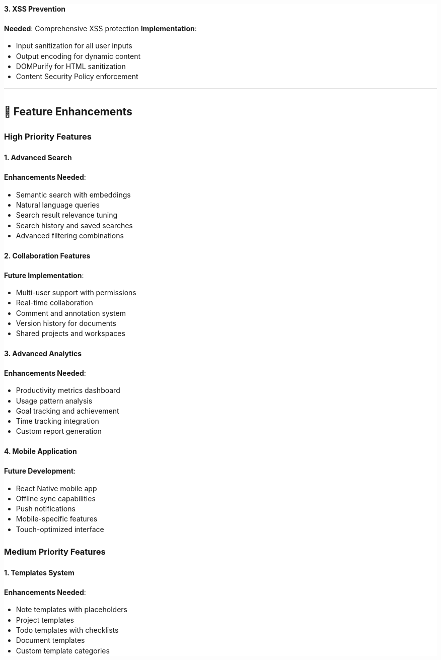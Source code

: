 #### **3. XSS Prevention**
**Needed**: Comprehensive XSS protection
**Implementation**:
- Input sanitization for all user inputs
- Output encoding for dynamic content
- DOMPurify for HTML sanitization
- Content Security Policy enforcement

---

## 🚀 Feature Enhancements

### **High Priority Features**

#### **1. Advanced Search**
**Enhancements Needed**:
- Semantic search with embeddings
- Natural language queries
- Search result relevance tuning
- Search history and saved searches
- Advanced filtering combinations

#### **2. Collaboration Features**
**Future Implementation**:
- Multi-user support with permissions
- Real-time collaboration
- Comment and annotation system
- Version history for documents
- Shared projects and workspaces

#### **3. Advanced Analytics**
**Enhancements Needed**:
- Productivity metrics dashboard
- Usage pattern analysis
- Goal tracking and achievement
- Time tracking integration
- Custom report generation

#### **4. Mobile Application**
**Future Development**:
- React Native mobile app
- Offline sync capabilities
- Push notifications
- Mobile-specific features
- Touch-optimized interface

### **Medium Priority Features**

#### **1. Templates System**
**Enhancements Needed**:
- Note templates with placeholders
- Project templates
- Todo templates with checklists
- Document templates
- Custom template categories
